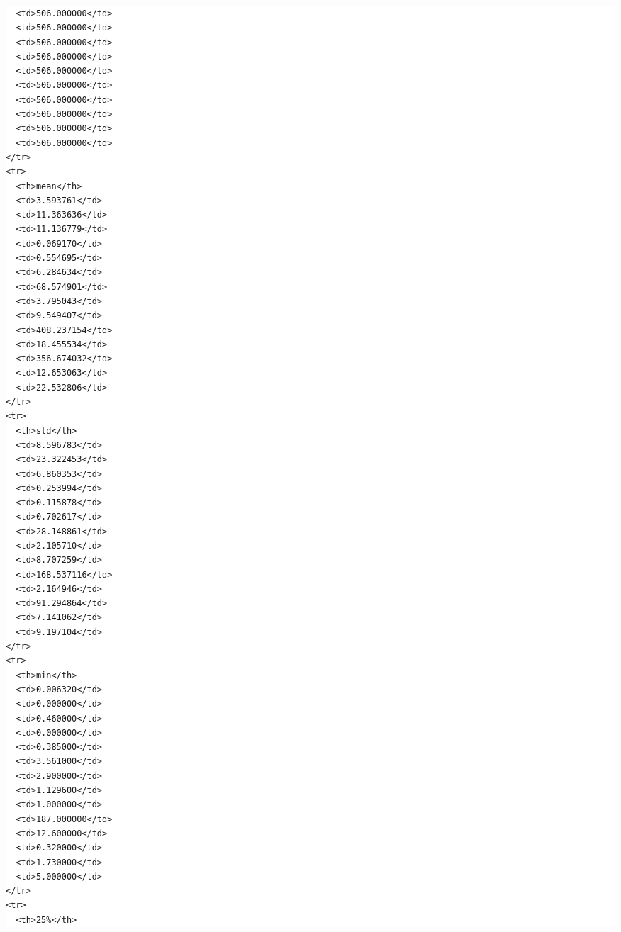       <td>506.000000</td>
      <td>506.000000</td>
      <td>506.000000</td>
      <td>506.000000</td>
      <td>506.000000</td>
      <td>506.000000</td>
      <td>506.000000</td>
      <td>506.000000</td>
      <td>506.000000</td>
      <td>506.000000</td>
    </tr>
    <tr>
      <th>mean</th>
      <td>3.593761</td>
      <td>11.363636</td>
      <td>11.136779</td>
      <td>0.069170</td>
      <td>0.554695</td>
      <td>6.284634</td>
      <td>68.574901</td>
      <td>3.795043</td>
      <td>9.549407</td>
      <td>408.237154</td>
      <td>18.455534</td>
      <td>356.674032</td>
      <td>12.653063</td>
      <td>22.532806</td>
    </tr>
    <tr>
      <th>std</th>
      <td>8.596783</td>
      <td>23.322453</td>
      <td>6.860353</td>
      <td>0.253994</td>
      <td>0.115878</td>
      <td>0.702617</td>
      <td>28.148861</td>
      <td>2.105710</td>
      <td>8.707259</td>
      <td>168.537116</td>
      <td>2.164946</td>
      <td>91.294864</td>
      <td>7.141062</td>
      <td>9.197104</td>
    </tr>
    <tr>
      <th>min</th>
      <td>0.006320</td>
      <td>0.000000</td>
      <td>0.460000</td>
      <td>0.000000</td>
      <td>0.385000</td>
      <td>3.561000</td>
      <td>2.900000</td>
      <td>1.129600</td>
      <td>1.000000</td>
      <td>187.000000</td>
      <td>12.600000</td>
      <td>0.320000</td>
      <td>1.730000</td>
      <td>5.000000</td>
    </tr>
    <tr>
      <th>25%</th>